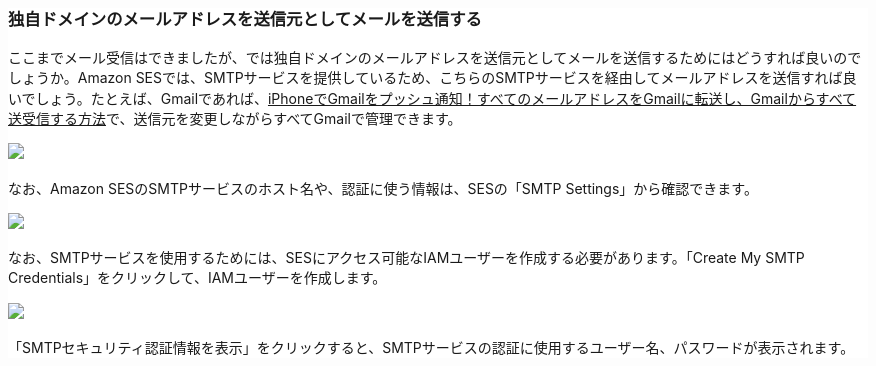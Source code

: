 



### 独自ドメインのメールアドレスを送信元としてメールを送信する





ここまでメール受信はできましたが、では独自ドメインのメールアドレスを送信元としてメールを送信するためにはどうすれば良いのでしょうか。Amazon SESでは、SMTPサービスを提供しているため、こちらのSMTPサービスを経由してメールアドレスを送信すれば良いでしょう。たとえば、Gmailであれば、[iPhoneでGmailをプッシュ通知！すべてのメールアドレスをGmailに転送し、Gmailからすべて送受信する方法](http://ottan.xyz/phone-gmail-push-inbox-4770/)で、送信元を変更しながらすべてGmailで管理できます。





![](/images/2018/08/14-fs8.png)






なお、Amazon SESのSMTPサービスのホスト名や、認証に使う情報は、SESの「SMTP Settings」から確認できます。





![](/images/2018/08/15-fs8.png)






なお、SMTPサービスを使用するためには、SESにアクセス可能なIAMユーザーを作成する必要があります。「Create My SMTP Credentials」をクリックして、IAMユーザーを作成します。





![](/images/2018/08/16-fs8.png)






「SMTPセキュリティ認証情報を表示」をクリックすると、SMTPサービスの認証に使用するユーザー名、パスワードが表示されます。
